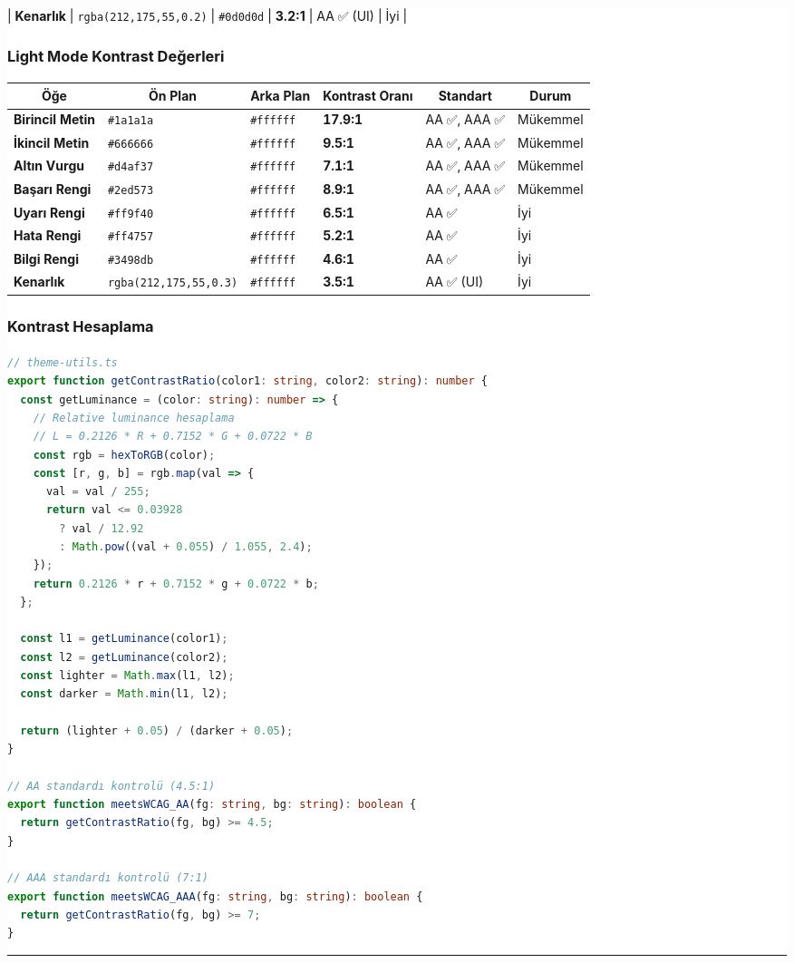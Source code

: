 | **Kenarlık** | `rgba(212,175,55,0.2)` | `#0d0d0d` | **3.2:1** | AA ✅ (UI) | İyi |

### Light Mode Kontrast Değerleri

| Öğe | Ön Plan | Arka Plan | Kontrast Oranı | Standart | Durum |
|-----|---------|-----------|----------------|----------|-------|
| **Birincil Metin** | `#1a1a1a` | `#ffffff` | **17.9:1** | AA ✅, AAA ✅ | Mükemmel |
| **İkincil Metin** | `#666666` | `#ffffff` | **9.5:1** | AA ✅, AAA ✅ | Mükemmel |
| **Altın Vurgu** | `#d4af37` | `#ffffff` | **7.1:1** | AA ✅, AAA ✅ | Mükemmel |
| **Başarı Rengi** | `#2ed573` | `#ffffff` | **8.9:1** | AA ✅, AAA ✅ | Mükemmel |
| **Uyarı Rengi** | `#ff9f40` | `#ffffff` | **6.5:1** | AA ✅ | İyi |
| **Hata Rengi** | `#ff4757` | `#ffffff` | **5.2:1** | AA ✅ | İyi |
| **Bilgi Rengi** | `#3498db` | `#ffffff` | **4.6:1** | AA ✅ | İyi |
| **Kenarlık** | `rgba(212,175,55,0.3)` | `#ffffff` | **3.5:1** | AA ✅ (UI) | İyi |

### Kontrast Hesaplama

```typescript
// theme-utils.ts
export function getContrastRatio(color1: string, color2: string): number {
  const getLuminance = (color: string): number => {
    // Relative luminance hesaplama
    // L = 0.2126 * R + 0.7152 * G + 0.0722 * B
    const rgb = hexToRGB(color);
    const [r, g, b] = rgb.map(val => {
      val = val / 255;
      return val <= 0.03928
        ? val / 12.92
        : Math.pow((val + 0.055) / 1.055, 2.4);
    });
    return 0.2126 * r + 0.7152 * g + 0.0722 * b;
  };

  const l1 = getLuminance(color1);
  const l2 = getLuminance(color2);
  const lighter = Math.max(l1, l2);
  const darker = Math.min(l1, l2);

  return (lighter + 0.05) / (darker + 0.05);
}

// AA standardı kontrolü (4.5:1)
export function meetsWCAG_AA(fg: string, bg: string): boolean {
  return getContrastRatio(fg, bg) >= 4.5;
}

// AAA standardı kontrolü (7:1)
export function meetsWCAG_AAA(fg: string, bg: string): boolean {
  return getContrastRatio(fg, bg) >= 7;
}
```

---
